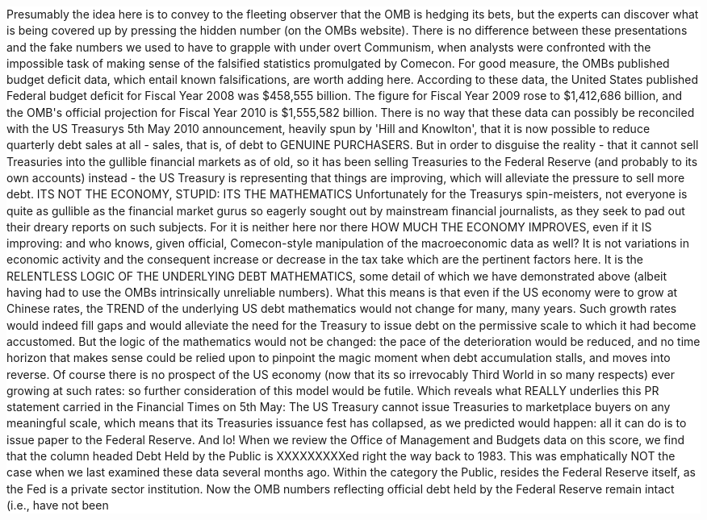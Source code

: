 Presumably the idea here is to convey to the
fleeting observer that the OMB is hedging its bets, but the experts can
discover what is being covered up by pressing the hidden number (on the
OMBs website).
There is no difference between these presentations and the fake numbers we
used to have to grapple with under overt Communism, when analysts were
confronted with the impossible task of making sense of the falsified
statistics promulgated by
Comecon.
For good measure, the OMBs published budget
deficit data, which entail known falsifications, are worth adding here.
According to these data, the United States
published Federal budget deficit for Fiscal Year 2008 was $458,555 billion.
The figure for Fiscal Year 2009 rose to $1,412,686 billion, and the OMB's
official projection for Fiscal Year 2010 is $1,555,582 billion.
There is no way that these data can possibly be reconciled with the US
Treasurys 5th May 2010 announcement, heavily spun by 'Hill and Knowlton',
that it is now possible to reduce quarterly debt sales at all - sales, that
is, of debt to GENUINE PURCHASERS.
But in order to disguise the reality - that it cannot sell Treasuries into the gullible financial markets as of
old, so it has been selling Treasuries to the Federal Reserve (and
probably to its own accounts) instead - the US Treasury is representing that
things are improving, which will alleviate the pressure to sell more debt.
ITS NOT THE ECONOMY,
STUPID: ITS THE MATHEMATICS
Unfortunately for the Treasurys spin-meisters, not everyone is quite as
gullible as the financial market gurus so eagerly sought out by mainstream
financial journalists, as they seek to pad out their dreary reports on such
subjects.
For it is neither here nor there HOW MUCH THE
ECONOMY IMPROVES, even if it IS improving: and who knows, given official,
Comecon-style manipulation of the macroeconomic data as well?
It is not variations in economic activity and the consequent increase or
decrease in the tax take which are the pertinent factors here. It is the
RELENTLESS LOGIC OF THE UNDERLYING DEBT MATHEMATICS, some detail of which we
have demonstrated above (albeit having had to use the OMBs intrinsically
unreliable numbers).
What this means is that even if the US economy were to grow at Chinese
rates, the TREND of the underlying US debt mathematics would not change for
many, many years.
Such growth rates would indeed fill gaps and would
alleviate the need for the Treasury to issue debt on the permissive scale to
which it had become accustomed. But the logic of the mathematics would not
be changed: the pace of the deterioration would be reduced, and no time
horizon that makes sense could be relied upon to pinpoint the magic moment
when debt accumulation stalls, and moves into reverse.
Of course there is no prospect of the US economy (now that its so
irrevocably Third World in so many respects) ever growing at such rates: so
further consideration of this model would be futile.
Which reveals what REALLY underlies this PR statement carried in the
Financial Times on 5th May:
The US Treasury cannot issue Treasuries to
marketplace buyers on any meaningful scale, which means that its Treasuries
issuance fest has collapsed, as we predicted would happen: all it can do is
to issue paper to the Federal Reserve.
And lo! When we review the Office of Management and Budgets data on this
score, we find that the column headed Debt Held by the Public is
XXXXXXXXXed right the way back to 1983.
This was emphatically NOT the case
when we last examined these data several months ago.
Within the category the Public, resides the Federal Reserve itself, as the
Fed is a private sector institution. Now the OMB numbers reflecting official
debt held by the Federal Reserve remain intact (i.e., have not been